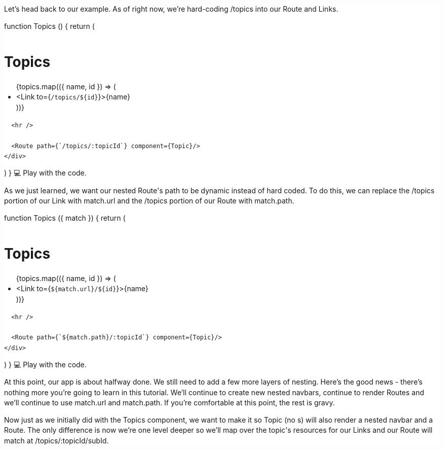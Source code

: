 Let’s head back to our example. As of right now, we’re hard-coding /topics into our Route and Links.

function Topics () {
  return (
    <div>
      <h1>Topics</h1>
      <ul>
        {topics.map(({ name, id }) => (
          <li key={id}>
            <Link to={`/topics/${id}`}>{name}</Link>
          </li>
        ))}
      </ul>

      <hr />

      <Route path={`/topics/:topicId`} component={Topic}/>
    </div>
  )
}
💻 Play with the code.

As we just learned, we want our nested Route's path to be dynamic instead of hard coded. To do this, we can replace the /topics portion of our Link with match.url and the /topics portion of our Route with match.path.

function Topics ({ match }) {
  return (
    <div>
      <h1>Topics</h1>
      <ul>
        {topics.map(({ name, id }) => (
          <li key={id}>
            <Link to={`${match.url}/${id}`}>{name}</Link>
          </li>
        ))}
      </ul>

      <hr />

      <Route path={`${match.path}/:topicId`} component={Topic}/>
    </div>
  )
}
💻 Play with the code.

At this point, our app is about halfway done. We still need to add a few more layers of nesting. Here’s the good news - there’s nothing more you’re going to learn in this tutorial. We’ll continue to create new nested navbars, continue to render Routes and we’ll continue to use match.url and match.path. If you’re comfortable at this point, the rest is gravy.

Now just as we initially did with the Topics component, we want to make it so Topic (no s) will also render a nested navbar and a Route. The only difference is now we’re one level deeper so we’ll map over the topic's resources for our Links and our Route will match at /topics/:topicId/subId.
